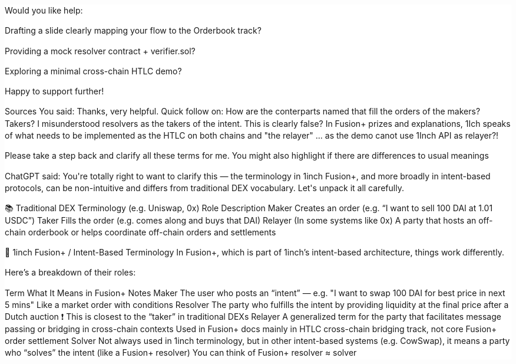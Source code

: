 Would you like help:

Drafting a slide clearly mapping your flow to the Orderbook track?

Providing a mock resolver contract + verifier.sol?

Exploring a minimal cross-chain HTLC demo?

Happy to support further!











Sources
You said:
Thanks, very helpful.
Quick follow on: How are the conterparts named that fill the orders of the makers? Takers?
I misunderstood resolvers as the takers of the intent. This is clearly false? 
In Fusion+ prizes and explanations, 1Ich speaks of what needs to be implemented as the HTLC on both chains and "the relayer" ... as the demo canot use 1Inch API as relayer?!

Please take a step back and clarify all these terms for me. You might also highlight if there are differences to usual meanings


ChatGPT said:
You're totally right to want to clarify this — the terminology in 1inch Fusion+, and more broadly in intent-based protocols, can be non-intuitive and differs from traditional DEX vocabulary. Let's unpack it all carefully.

📚 Traditional DEX Terminology (e.g. Uniswap, 0x)
Role	Description
Maker	Creates an order (e.g. “I want to sell 100 DAI at 1.01 USDC”)
Taker	Fills the order (e.g. comes along and buys that DAI)
Relayer	(In some systems like 0x) A party that hosts an off-chain orderbook or helps coordinate off-chain orders and settlements

🧠 1inch Fusion+ / Intent-Based Terminology
In Fusion+, which is part of 1inch’s intent-based architecture, things work differently.

Here’s a breakdown of their roles:

Term	What It Means in Fusion+	Notes
Maker	The user who posts an “intent” — e.g. "I want to swap 100 DAI for best price in next 5 mins"	Like a market order with conditions
Resolver	The party who fulfills the intent by providing liquidity at the final price after a Dutch auction	❗ This is closest to the “taker” in traditional DEXs
Relayer	A generalized term for the party that facilitates message passing or bridging in cross-chain contexts	Used in Fusion+ docs mainly in HTLC cross-chain bridging track, not core Fusion+ order settlement
Solver	Not always used in 1inch terminology, but in other intent-based systems (e.g. CowSwap), it means a party who “solves” the intent (like a Fusion+ resolver)	You can think of Fusion+ resolver ≈ solver
